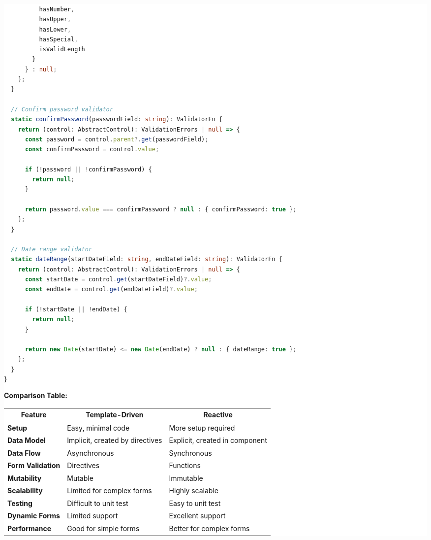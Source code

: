 ```typescript
          hasNumber,
          hasUpper,
          hasLower,
          hasSpecial,
          isValidLength
        }
      } : null;
    };
  }

  // Confirm password validator
  static confirmPassword(passwordField: string): ValidatorFn {
    return (control: AbstractControl): ValidationErrors | null => {
      const password = control.parent?.get(passwordField);
      const confirmPassword = control.value;

      if (!password || !confirmPassword) {
        return null;
      }

      return password.value === confirmPassword ? null : { confirmPassword: true };
    };
  }

  // Date range validator
  static dateRange(startDateField: string, endDateField: string): ValidatorFn {
    return (control: AbstractControl): ValidationErrors | null => {
      const startDate = control.get(startDateField)?.value;
      const endDate = control.get(endDateField)?.value;

      if (!startDate || !endDate) {
        return null;
      }

      return new Date(startDate) <= new Date(endDate) ? null : { dateRange: true };
    };
  }
}
```

**Comparison Table:**

| Feature | Template-Driven | Reactive |
|---------|----------------|----------|
| **Setup** | Easy, minimal code | More setup required |
| **Data Model** | Implicit, created by directives | Explicit, created in component |
| **Data Flow** | Asynchronous | Synchronous |
| **Form Validation** | Directives | Functions |
| **Mutability** | Mutable | Immutable |
| **Scalability** | Limited for complex forms | Highly scalable |
| **Testing** | Difficult to unit test | Easy to unit test |
| **Dynamic Forms** | Limited support | Excellent support |
| **Performance** | Good for simple forms | Better for complex forms |
